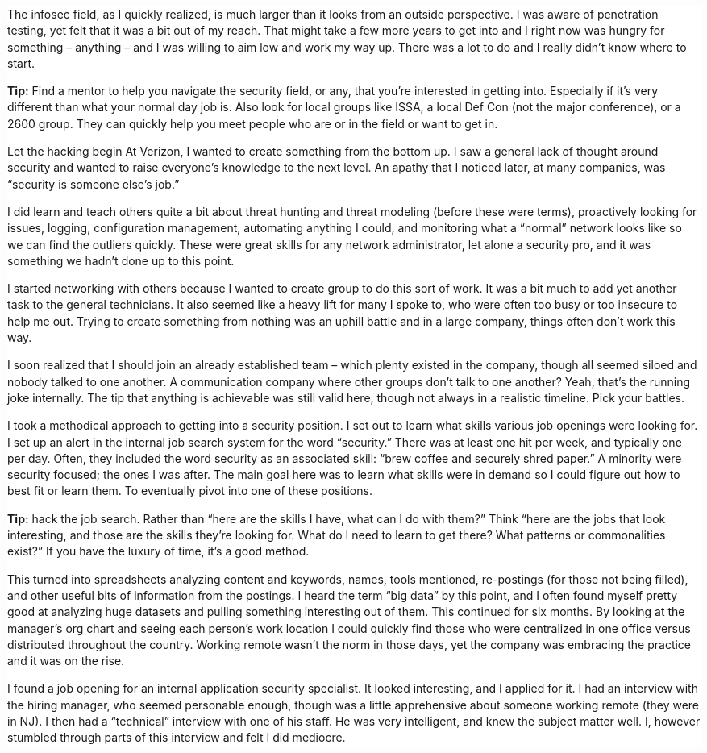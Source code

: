 The infosec field, as I quickly realized, is much larger than it looks from an outside perspective. I was aware of penetration testing, yet felt that it was a bit out of my reach. That might take a few more years to get into and I right now was hungry for something – anything – and I was willing to aim low and work my way up. There was a lot to do and I really didn’t know where to start.

**Tip:** Find a mentor to help you navigate the security field, or any, that you’re interested in getting into. Especially if it’s very different than what your normal day job is. Also look for local groups like ISSA, a local Def Con (not the major conference), or a 2600 group. They can quickly help you meet people who are or in the field or want to get in.

Let the hacking begin
At Verizon, I wanted to create something from the bottom up. I saw a general lack of thought around security and wanted to raise everyone’s knowledge to the next level. An apathy that I noticed later, at many companies, was “security is someone else’s job.”

I did learn and teach others quite a bit about threat hunting and threat modeling (before these were terms), proactively looking for issues, logging, configuration management, automating anything I could, and monitoring what a “normal” network looks like so we can find the outliers quickly. These were great skills for any network administrator, let alone a security pro, and it was something we hadn’t done up to this point.

I started networking with others because I wanted to create group to do this sort of work. It was a bit much to add yet another task to the general technicians. It also seemed like a heavy lift for many I spoke to, who were often too busy or too insecure to help me out. Trying to create something from nothing was an uphill battle and in a large company, things often don’t work this way.

I soon realized that I should join an already established team – which plenty existed in the company, though all seemed siloed and nobody talked to one another. A communication company where other groups don’t talk to one another? Yeah, that’s the running joke internally. The tip that anything is achievable was still valid here, though not always in a realistic timeline. Pick your battles.

I took a methodical approach to getting into a security position. I set out to learn what skills various job openings were looking for. I set up an alert in the internal job search system for the word “security.” There was at least one hit per week, and typically one per day. Often, they included the word security as an associated skill: “brew coffee and securely shred paper.” A minority were security focused; the ones I was after. The main goal here was to learn what skills were in demand so I could figure out how to best fit or learn them. To eventually pivot into one of these positions.

**Tip:** hack the job search. Rather than “here are the skills I have, what can I do with them?” Think “here are the jobs that look interesting, and those are the skills they’re looking for. What do I need to learn to get there? What patterns or commonalities exist?” If you have the luxury of time, it’s a good method.

This turned into spreadsheets analyzing content and keywords, names, tools mentioned, re-postings (for those not being filled), and other useful bits of information from the postings. I heard the term “big data” by this point, and I often found myself pretty good at analyzing huge datasets and pulling something interesting out of them. This continued for six months. By looking at the manager’s org chart and seeing each person’s work location I could quickly find those who were centralized in one office versus distributed throughout the country. Working remote wasn’t the norm in those days, yet the company was embracing the practice and it was on the rise.

I found a job opening for an internal application security specialist. It looked interesting, and I applied for it. I had an interview with the hiring manager, who seemed personable enough, though was a little apprehensive about someone working remote (they were in NJ). I then had a “technical” interview with one of his staff. He was very intelligent, and knew the subject matter well. I, however stumbled through parts of this interview and felt I did mediocre.
